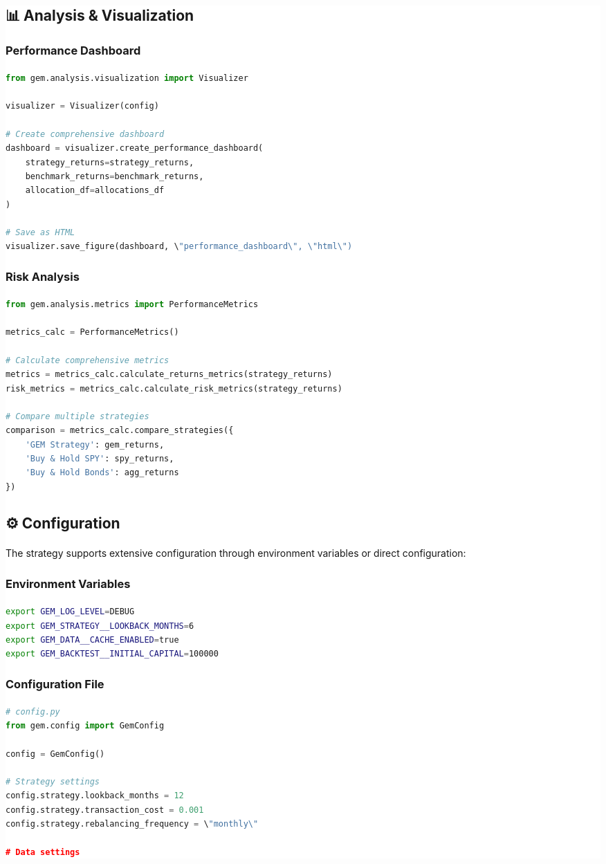 ## 📊 Analysis & Visualization

### Performance Dashboard
```python
from gem.analysis.visualization import Visualizer

visualizer = Visualizer(config)

# Create comprehensive dashboard
dashboard = visualizer.create_performance_dashboard(
    strategy_returns=strategy_returns,
    benchmark_returns=benchmark_returns,
    allocation_df=allocations_df
)

# Save as HTML
visualizer.save_figure(dashboard, \"performance_dashboard\", \"html\")
```

### Risk Analysis
```python
from gem.analysis.metrics import PerformanceMetrics

metrics_calc = PerformanceMetrics()

# Calculate comprehensive metrics
metrics = metrics_calc.calculate_returns_metrics(strategy_returns)
risk_metrics = metrics_calc.calculate_risk_metrics(strategy_returns)

# Compare multiple strategies
comparison = metrics_calc.compare_strategies({
    'GEM Strategy': gem_returns,
    'Buy & Hold SPY': spy_returns,
    'Buy & Hold Bonds': agg_returns
})
```

## ⚙️ Configuration

The strategy supports extensive configuration through environment variables or direct configuration:

### Environment Variables
```bash
export GEM_LOG_LEVEL=DEBUG
export GEM_STRATEGY__LOOKBACK_MONTHS=6
export GEM_DATA__CACHE_ENABLED=true
export GEM_BACKTEST__INITIAL_CAPITAL=100000
```

### Configuration File
```python
# config.py
from gem.config import GemConfig

config = GemConfig()

# Strategy settings
config.strategy.lookback_months = 12
config.strategy.transaction_cost = 0.001
config.strategy.rebalancing_frequency = \"monthly\"

# Data settings  
```